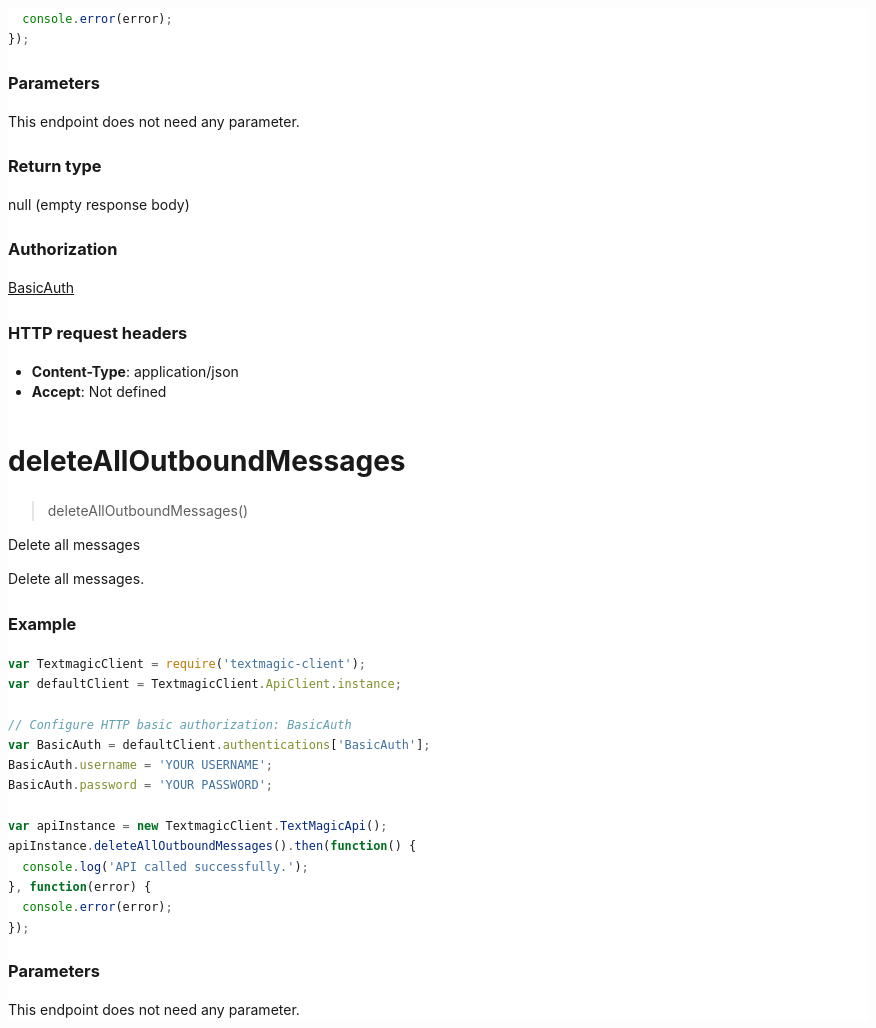 ```javascript
  console.error(error);
});

```

### Parameters
This endpoint does not need any parameter.

### Return type

null (empty response body)

### Authorization

[BasicAuth](../README.md#BasicAuth)

### HTTP request headers

 - **Content-Type**: application/json
 - **Accept**: Not defined

<a name="deleteAllOutboundMessages"></a>
# **deleteAllOutboundMessages**
> deleteAllOutboundMessages()

Delete all messages

Delete all messages.

### Example
```javascript
var TextmagicClient = require('textmagic-client');
var defaultClient = TextmagicClient.ApiClient.instance;

// Configure HTTP basic authorization: BasicAuth
var BasicAuth = defaultClient.authentications['BasicAuth'];
BasicAuth.username = 'YOUR USERNAME';
BasicAuth.password = 'YOUR PASSWORD';

var apiInstance = new TextmagicClient.TextMagicApi();
apiInstance.deleteAllOutboundMessages().then(function() {
  console.log('API called successfully.');
}, function(error) {
  console.error(error);
});

```

### Parameters
This endpoint does not need any parameter.
